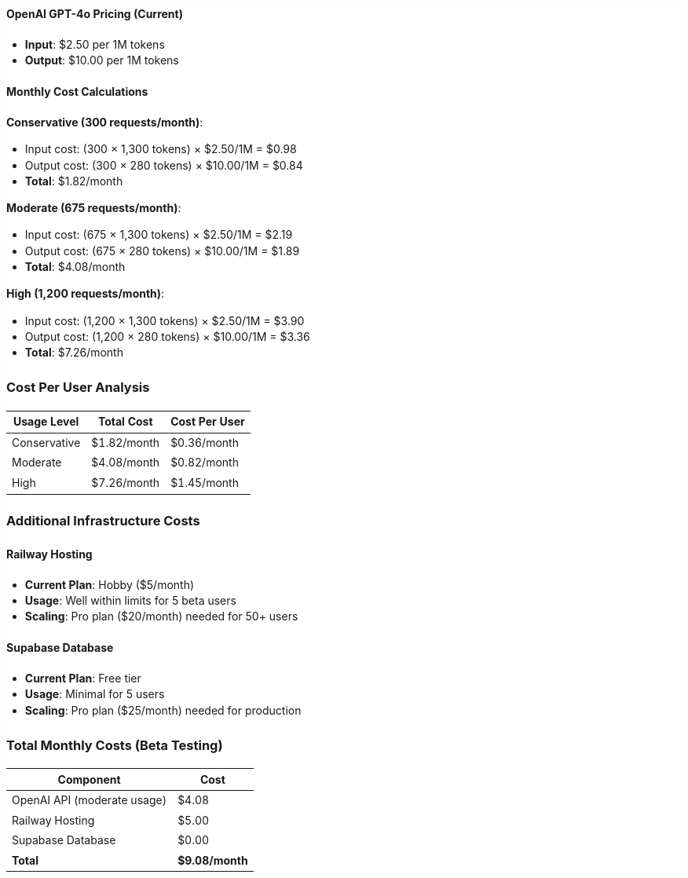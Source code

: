 #### OpenAI GPT-4o Pricing (Current)
- **Input**: $2.50 per 1M tokens
- **Output**: $10.00 per 1M tokens

#### Monthly Cost Calculations

**Conservative (300 requests/month)**:
- Input cost: (300 × 1,300 tokens) × $2.50/1M = $0.98
- Output cost: (300 × 280 tokens) × $10.00/1M = $0.84
- **Total**: $1.82/month

**Moderate (675 requests/month)**:
- Input cost: (675 × 1,300 tokens) × $2.50/1M = $2.19
- Output cost: (675 × 280 tokens) × $10.00/1M = $1.89
- **Total**: $4.08/month

**High (1,200 requests/month)**:
- Input cost: (1,200 × 1,300 tokens) × $2.50/1M = $3.90
- Output cost: (1,200 × 280 tokens) × $10.00/1M = $3.36
- **Total**: $7.26/month

### Cost Per User Analysis

| Usage Level | Total Cost | Cost Per User |
|-------------|------------|---------------|
| Conservative | $1.82/month | $0.36/month |
| Moderate | $4.08/month | $0.82/month |
| High | $7.26/month | $1.45/month |

### Additional Infrastructure Costs

#### Railway Hosting
- **Current Plan**: Hobby ($5/month)
- **Usage**: Well within limits for 5 beta users
- **Scaling**: Pro plan ($20/month) needed for 50+ users

#### Supabase Database
- **Current Plan**: Free tier
- **Usage**: Minimal for 5 users
- **Scaling**: Pro plan ($25/month) needed for production

### Total Monthly Costs (Beta Testing)

| Component | Cost |
|-----------|------|
| OpenAI API (moderate usage) | $4.08 |
| Railway Hosting | $5.00 |
| Supabase Database | $0.00 |
| **Total** | **$9.08/month** |
